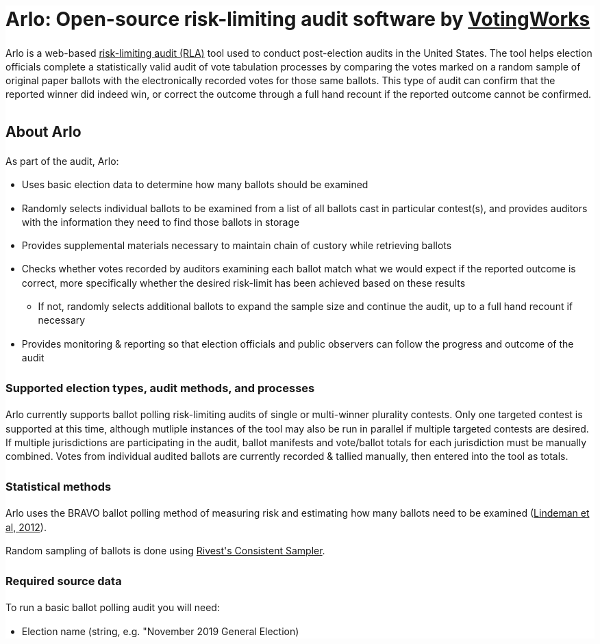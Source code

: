 # Arlo: Open-source risk-limiting audit software by [VotingWorks](https://voting.works)

Arlo is a web-based [risk-limiting audit (RLA)](https://risklimitingaudits.org) tool used to conduct post-election audits in the United States. The tool helps election officials complete a statistically valid audit of vote tabulation processes by comparing the votes marked on a random sample of original paper ballots with the electronically recorded votes for those same ballots. This type of audit can confirm that the reported winner did indeed win, or correct the outcome through a full hand recount if the reported outcome cannot be confirmed.

## About Arlo

As part of the audit, Arlo:

- Uses basic election data to determine how many ballots should be examined

- Randomly selects individual ballots to be examined from a list of all ballots cast in particular contest(s), and provides auditors with the information they need to find those ballots in storage

- Provides supplemental materials necessary to maintain chain of custory while retrieving ballots

- Checks whether votes recorded by auditors examining each ballot match what we would expect if the reported outcome is correct, more specifically whether the desired risk-limit has been achieved based on these results

  - If not, randomly selects additional ballots to expand the sample size and continue the audit, up to a full hand recount if necessary

- Provides monitoring & reporting so that election officials and public observers can follow the progress and outcome of the audit

### Supported election types, audit methods, and processes

Arlo currently supports ballot polling risk-limiting audits of single or multi-winner plurality contests. Only one targeted contest is supported at this time, although mutliple instances of the tool may also be run in parallel if multiple targeted contests are desired. If multiple jurisdictions are participating in the audit, ballot manifests and vote/ballot totals for each jurisdiction must be manually combined. Votes from individual audited ballots are currently recorded & tallied manually, then entered into the tool as totals.

### Statistical methods

Arlo uses the BRAVO ballot polling method of measuring risk and estimating how many ballots need to be examined ([Lindeman et al, 2012](https://www.usenix.org/system/files/conference/evtwote12/evtwote12-final27.pdf)).

Random sampling of ballots is done using [Rivest's Consistent Sampler](https://github.com/ron-rivest/consistent_sampler).

### Required source data

To run a basic ballot polling audit you will need:

- Election name (string, e.g. "November 2019 General Election)

